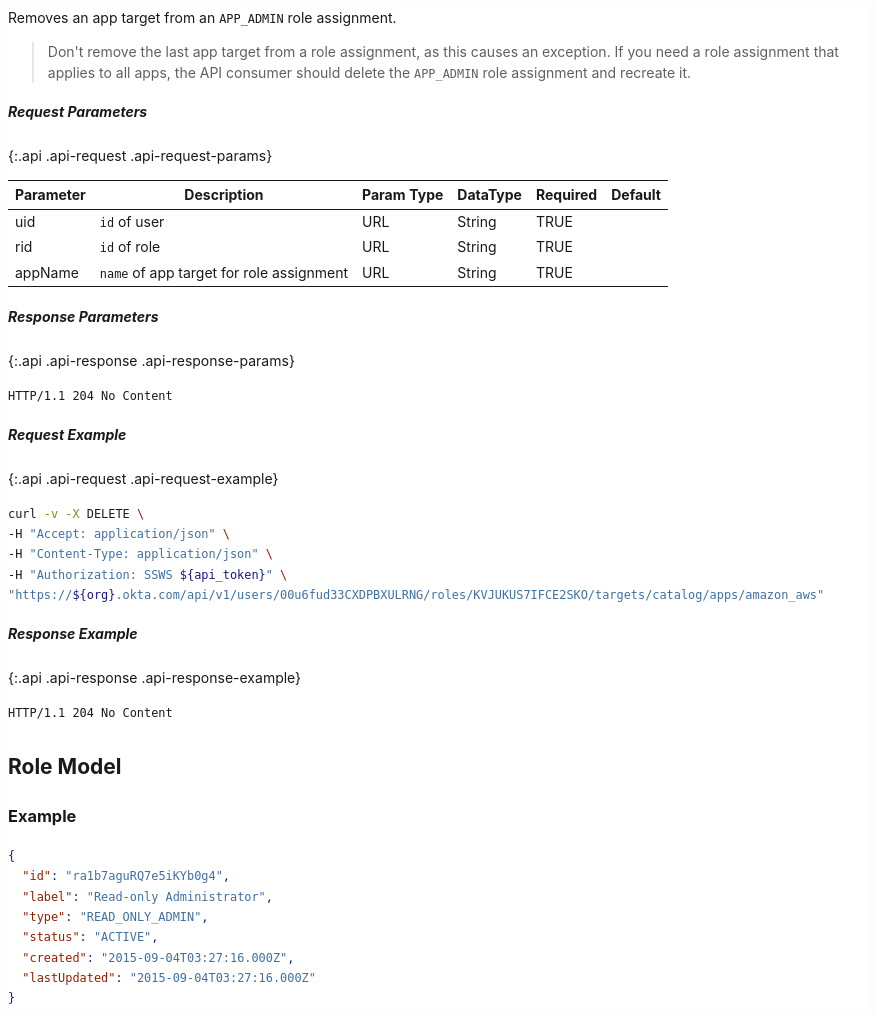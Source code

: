 Removes an app target from an `APP_ADMIN` role assignment.

> Don't remove the last app target from a role assignment, as this causes an exception.  If you need a role assignment that applies to all apps, the API consumer should delete the `APP_ADMIN` role assignment and recreate it.

##### Request Parameters
{:.api .api-request .api-request-params}

Parameter    | Description                              | Param Type | DataType                 | Required | Default
------------ | ---------------------------------------- | ---------- | ------------------------ | -------- | -------
uid          | `id` of user                             | URL        | String                   | TRUE     |
rid          | `id` of role                             | URL        | String                   | TRUE     |
appName      | `name` of app target for role assignment | URL        | String                   | TRUE     |

##### Response Parameters
{:.api .api-response .api-response-params}

~~~ http
HTTP/1.1 204 No Content
~~~

##### Request Example
{:.api .api-request .api-request-example}

~~~sh
curl -v -X DELETE \
-H "Accept: application/json" \
-H "Content-Type: application/json" \
-H "Authorization: SSWS ${api_token}" \
"https://${org}.okta.com/api/v1/users/00u6fud33CXDPBXULRNG/roles/KVJUKUS7IFCE2SKO/targets/catalog/apps/amazon_aws"
~~~

##### Response Example
{:.api .api-response .api-response-example}

~~~ http
HTTP/1.1 204 No Content
~~~

## Role Model

### Example

~~~json
{
  "id": "ra1b7aguRQ7e5iKYb0g4",
  "label": "Read-only Administrator",
  "type": "READ_ONLY_ADMIN",
  "status": "ACTIVE",
  "created": "2015-09-04T03:27:16.000Z",
  "lastUpdated": "2015-09-04T03:27:16.000Z"
}
~~~
